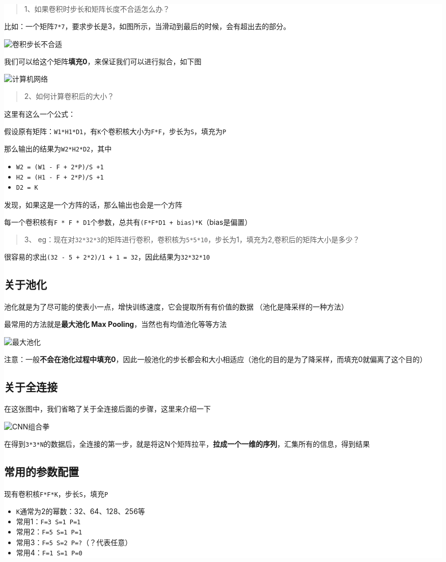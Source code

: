 > 1、如果卷积时步长和矩阵长度不合适怎么办？

比如：一个矩阵`7*7`，要求步长是3，如图所示，当滑动到最后的时候，会有超出去的部分。

![卷积步长不合适](http://img.yesmylord.cn//image-20221011202217593.png)

我们可以给这个矩阵**填充0**，来保证我们可以进行拟合，如下图

![计算机网络](http://img.yesmylord.cn//image-20221011203621104.png)

> 2、如何计算卷积后的大小？

这里有这么一个公式：

假设原有矩阵：`W1*H1*D1`，有`K`个卷积核大小为`F*F`，步长为`S`，填充为`P`

那么输出的结果为`W2*H2*D2`，其中

- `W2 = (W1 - F + 2*P)/S +1`
- `H2 = (H1 - F + 2*P)/S +1`
- `D2 = K`

发现，如果这是一个方阵的话，那么输出也会是一个方阵

每一个卷积核有`F * F * D1`个参数，总共有`(F*F*D1 + bias)*K`（bias是偏置）

> 3、 eg：现在对`32*32*3`的矩阵进行卷积，卷积核为`5*5*10`，步长为1，填充为2,卷积后的矩阵大小是多少？

很容易的求出`(32 - 5 + 2*2)/1 + 1 = 32`，因此结果为`32*32*10`

## 关于池化

池化就是为了尽可能的使表小一点，增快训练速度，它会提取所有有价值的数据 （池化是降采样的一种方法）

最常用的方法就是**最大池化 Max Pooling**，当然也有均值池化等等方法

![最大池化](http://img.yesmylord.cn//image-20221011214641917.png)

注意：一般**不会在池化过程中填充0**，因此一般池化的步长都会和大小相适应（池化的目的是为了降采样，而填充0就偏离了这个目的）

## 关于全连接

在这张图中，我们省略了关于全连接后面的步骤，这里来介绍一下

![CNN组合拳](http://img.yesmylord.cn//image-20221011201819651.png)

在得到`3*3*N`的数据后，全连接的第一步，就是将这N个矩阵拉平，**拉成一个一维的序列**，汇集所有的信息，得到结果

## 常用的参数配置

现有卷积核`F*F*K`，步长`S`，填充`P`

- `K`通常为2的幂数：32、64、128、256等
- 常用1：`F=3 S=1 P=1`
- 常用2：`F=5 S=1 P=1`
- 常用3：`F=5 S=2 P=?`（？代表任意）
- 常用4：`F=1 S=1 P=0`
